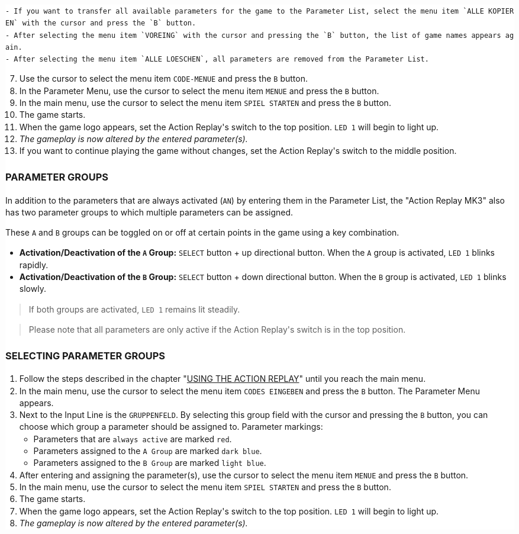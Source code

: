     - If you want to transfer all available parameters for the game to the Parameter List, select the menu item `ALLE KOPIEREN` with the cursor and press the `B` button.
    - After selecting the menu item `VOREING` with the cursor and pressing the `B` button, the list of game names appears again.
    - After selecting the menu item `ALLE LOESCHEN`, all parameters are removed from the Parameter List.
7. Use the cursor to select the menu item `CODE-MENUE` and press the `B` button.
8. In the Parameter Menu, use the cursor to select the menu item `MENUE` and press the `B` button.
9. In the main menu, use the cursor to select the menu item `SPIEL STARTEN` and press the `B` button.
10. The game starts.
11. When the game logo appears, set the Action Replay's switch to the top position. `LED 1` will begin to light up.
12. *The gameplay is now altered by the entered parameter(s).*
13. If you want to continue playing the game without changes, set the Action Replay's switch to the middle position.

### <a name="param_gruppen"></a> PARAMETER GROUPS

In addition to the parameters that are always activated (`AN`) by entering them in the Parameter List, the "Action Replay MK3" also has two parameter groups to which multiple parameters can be assigned.

These `A` and `B` groups can be toggled on or off at certain points in the game using a key combination.

- **Activation/Deactivation of the `A` Group:** `SELECT` button + up directional button. When the `A` group is activated, `LED 1` blinks rapidly.
- **Activation/Deactivation of the `B` Group:** `SELECT` button + down directional button. When the `B` group is activated, `LED 1` blinks slowly.

> If both groups are activated, `LED 1` remains lit steadily.

> Please note that all parameters are only active if the Action Replay's switch is in the top position.

### <a name="param_gruppen_auswahl"></a> SELECTING PARAMETER GROUPS

1. Follow the steps described in the chapter "[USING THE ACTION REPLAY](#benutzung)" until you reach the main menu.
2. In the main menu, use the cursor to select the menu item `CODES EINGEBEN` and press the `B` button. The Parameter Menu appears.
3. Next to the Input Line is the `GRUPPENFELD`. By selecting this group field with the cursor and pressing the `B` button, you can choose which group a parameter should be assigned to. Parameter markings:
    - Parameters that are `always active` are marked `red`.
    - Parameters assigned to the `A Group` are marked `dark blue`.
    - Parameters assigned to the `B Group` are marked `light blue`.
4. After entering and assigning the parameter(s), use the cursor to select the menu item `MENUE` and press the `B` button.
5. In the main menu, use the cursor to select the menu item `SPIEL STARTEN` and press the `B` button.
6. The game starts.
7. When the game logo appears, set the Action Replay's switch to the top position. `LED 1` will begin to light up.
8. *The gameplay is now altered by the entered parameter(s).*
